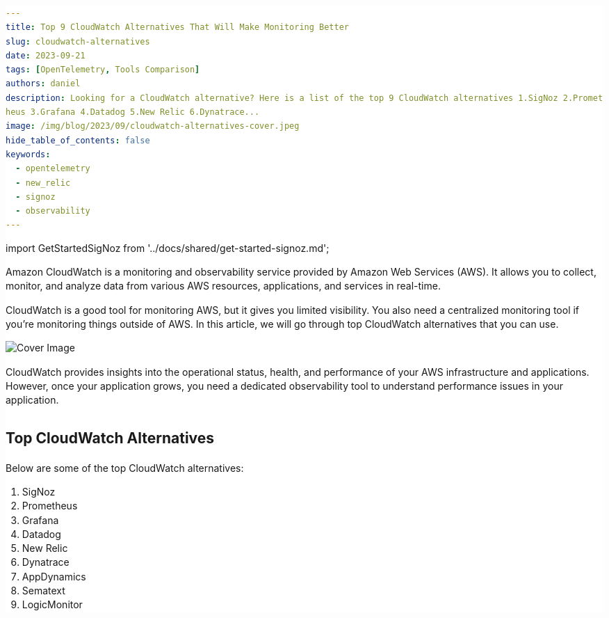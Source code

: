 ```yaml
---
title: Top 9 CloudWatch Alternatives That Will Make Monitoring Better
slug: cloudwatch-alternatives
date: 2023-09-21
tags: [OpenTelemetry, Tools Comparison]
authors: daniel
description: Looking for a CloudWatch alternative? Here is a list of the top 9 CloudWatch alternatives 1.SigNoz 2.Prometheus 3.Grafana 4.Datadog 5.New Relic 6.Dynatrace...
image: /img/blog/2023/09/cloudwatch-alternatives-cover.jpeg
hide_table_of_contents: false
keywords:
  - opentelemetry
  - new_relic
  - signoz
  - observability
---
```


<head>
  <link rel="canonical" href="https://signoz.io/blog/cloudwatch-alternatives/"/>
</head>

import GetStartedSigNoz from '../docs/shared/get-started-signoz.md';

Amazon CloudWatch is a monitoring and observability service provided by Amazon Web Services (AWS). It allows you to collect, monitor, and analyze data from various AWS resources, applications, and services in real-time. 

CloudWatch is a good tool for monitoring AWS, but it gives you limited visibility. You also need a centralized monitoring tool if you’re monitoring things outside of AWS.  In this article, we will go through top CloudWatch alternatives that you can use.


![Cover Image](/img/blog/2023/09/cloudwatch-alternatives-cover.webp)


CloudWatch provides insights into the operational status, health, and performance of your AWS infrastructure and applications. However, once your application grows, you need a dedicated observability tool to understand performance issues in your application.

## Top CloudWatch Alternatives

Below are some of the top CloudWatch alternatives:

1. SigNoz 
2. Prometheus
3. Grafana
4. Datadog
5. New Relic
6. Dynatrace
7. AppDynamics
8. Sematext
9. LogicMonitor
